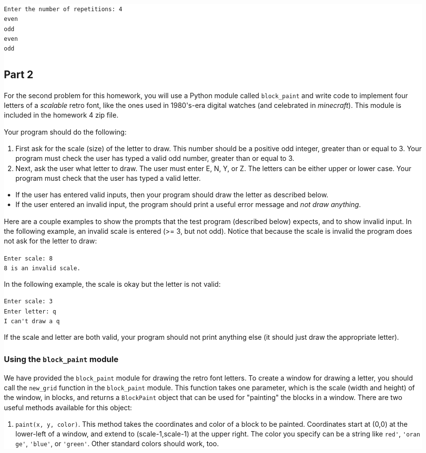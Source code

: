 ```
Enter the number of repetitions: 4
even
odd
even
odd
```

## Part 2

For the second problem for this homework, you will use a Python module called `block_paint` and write code to implement four letters of a *scalable* retro font, like the ones used in 1980's-era digital watches (and celebrated in *minecraft*). This module is included in the homework 4 zip file.

Your program should do the following:

 1. First ask for the scale (size) of the letter to draw.  This number should be a positive odd integer, greater than or equal to 3. Your program must check the user has typed a valid odd number, greater than or equal to 3.
 2. Next, ask the user what letter to draw. The user must enter E, N, Y, or Z. The letters can be either upper or lower case. Your program must check that the user has typed a valid letter.

   - If the user has entered valid inputs, then your program should draw the letter as described below. 
   - If the user entered an invalid input, the program should print a useful error message and *not draw anything*.

Here are a couple examples to show the prompts that the test program (described below) expects, and to show invalid input.  In the following example, an invalid scale is entered (>= 3, but not odd).  Notice that because the scale is invalid the program does not ask for the letter to draw:

    Enter scale: 8 
    8 is an invalid scale.

In the following example, the scale is okay but the letter is not valid:

    Enter scale: 3 
    Enter letter: q 
    I can't draw a q

If the scale and letter are both valid, your program should not print anything else (it should just draw the appropriate letter).

### Using the `block_paint` module

We have provided the `block_paint` module for drawing the retro font letters. To create a window for drawing a letter, you should call the `new_grid` function in the `block_paint` module. This function takes one parameter, which is the scale (width and height) of the window, in blocks, and returns a `BlockPaint` object that can be used for "painting" the blocks in a window. There are two useful methods
available for this object:

1.  `paint(x, y, color)`. This method takes the coordinates and color of
    a block to be painted. Coordinates start at (0,0) at the lower-left
    of a window, and extend to (scale-1,scale-1) at the upper right. The
    color you specify can be a string like `red'`, `'orange'`, `'blue'`,
    or `'green'`. Other standard colors should work, too.

